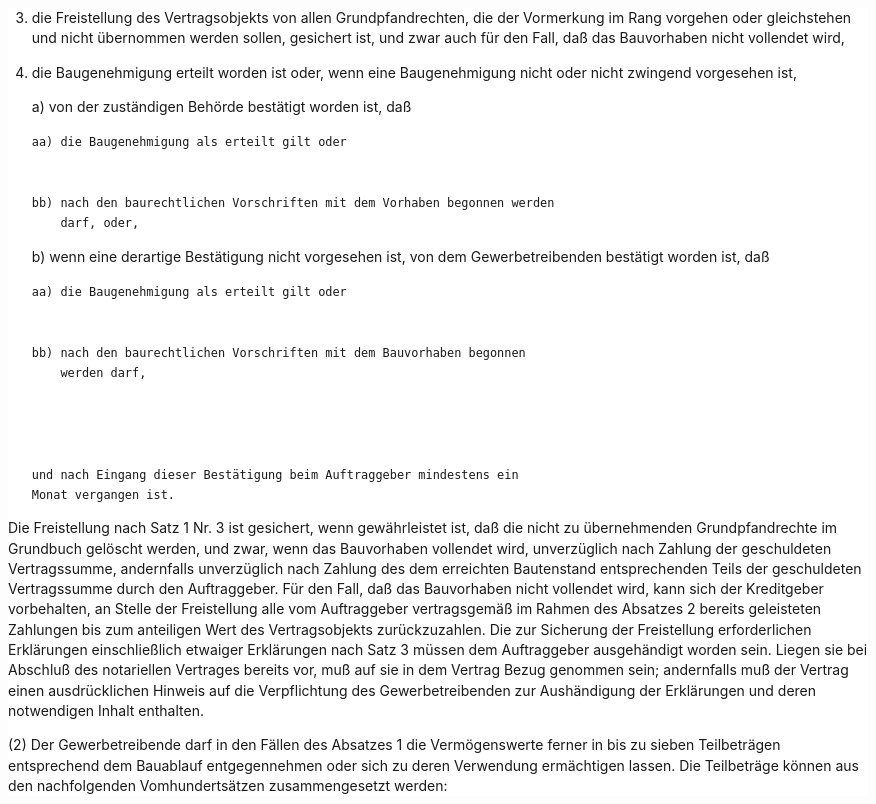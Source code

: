
3.  die Freistellung des Vertragsobjekts von allen Grundpfandrechten, die
    der Vormerkung im Rang vorgehen oder gleichstehen und nicht übernommen
    werden sollen, gesichert ist, und zwar auch für den Fall, daß das
    Bauvorhaben nicht vollendet wird,


4.  die Baugenehmigung erteilt worden ist oder, wenn eine Baugenehmigung
    nicht oder nicht zwingend vorgesehen ist,

    a)  von der zuständigen Behörde bestätigt worden ist, daß

        aa) die Baugenehmigung als erteilt gilt oder


        bb) nach den baurechtlichen Vorschriften mit dem Vorhaben begonnen werden
            darf, oder,





    b)  wenn eine derartige Bestätigung nicht vorgesehen ist, von dem
        Gewerbetreibenden bestätigt worden ist, daß

        aa) die Baugenehmigung als erteilt gilt oder


        bb) nach den baurechtlichen Vorschriften mit dem Bauvorhaben begonnen
            werden darf,




        und nach Eingang dieser Bestätigung beim Auftraggeber mindestens ein
        Monat vergangen ist.






Die Freistellung nach Satz 1 Nr. 3 ist gesichert, wenn gewährleistet
ist, daß die nicht zu übernehmenden Grundpfandrechte im Grundbuch
gelöscht werden, und zwar, wenn das Bauvorhaben vollendet wird,
unverzüglich nach Zahlung der geschuldeten Vertragssumme, andernfalls
unverzüglich nach Zahlung des dem erreichten Bautenstand
entsprechenden Teils der geschuldeten Vertragssumme durch den
Auftraggeber. Für den Fall, daß das Bauvorhaben nicht vollendet wird,
kann sich der Kreditgeber vorbehalten, an Stelle der Freistellung alle
vom Auftraggeber vertragsgemäß im Rahmen des Absatzes 2 bereits
geleisteten Zahlungen bis zum anteiligen Wert des Vertragsobjekts
zurückzuzahlen. Die zur Sicherung der Freistellung erforderlichen
Erklärungen einschließlich etwaiger Erklärungen nach Satz 3 müssen dem
Auftraggeber ausgehändigt worden sein. Liegen sie bei Abschluß des
notariellen Vertrages bereits vor, muß auf sie in dem Vertrag Bezug
genommen sein; andernfalls muß der Vertrag einen ausdrücklichen
Hinweis auf die Verpflichtung des Gewerbetreibenden zur Aushändigung
der Erklärungen und deren notwendigen Inhalt enthalten.

(2) Der Gewerbetreibende darf in den Fällen des Absatzes 1 die
Vermögenswerte ferner in bis zu sieben Teilbeträgen entsprechend dem
Bauablauf entgegennehmen oder sich zu deren Verwendung ermächtigen
lassen. Die Teilbeträge können aus den nachfolgenden Vomhundertsätzen
zusammengesetzt werden:
